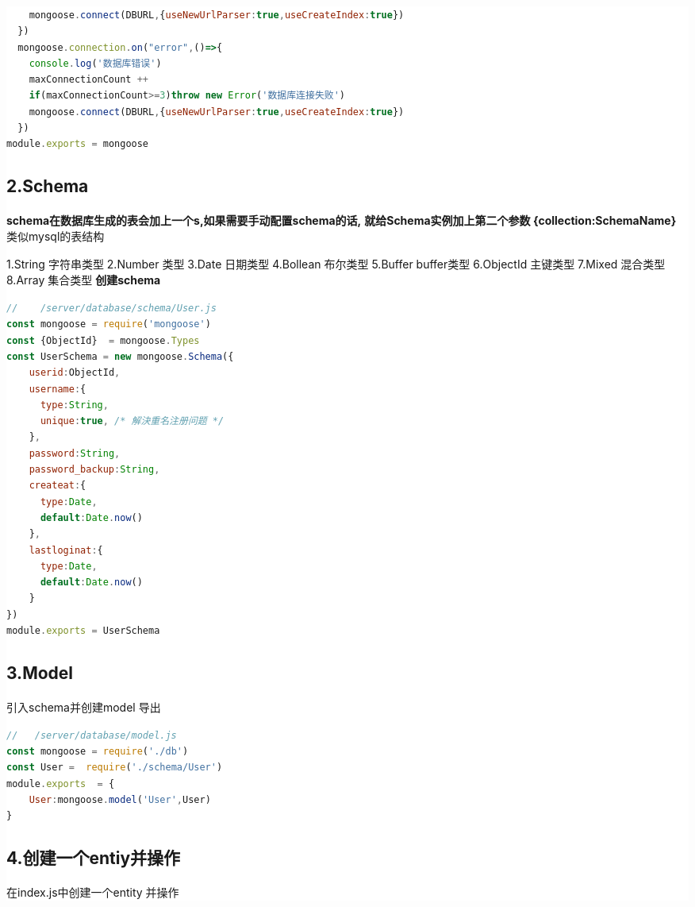 ```js
    mongoose.connect(DBURL,{useNewUrlParser:true,useCreateIndex:true})
  })
  mongoose.connection.on("error",()=>{
    console.log('数据库错误')
    maxConnectionCount ++
    if(maxConnectionCount>=3)throw new Error('数据库连接失败')
    mongoose.connect(DBURL,{useNewUrlParser:true,useCreateIndex:true})
  })
module.exports = mongoose
```
## 2.Schema
**schema在数据库生成的表会加上一个s,如果需要手动配置schema的话,**
**就给Schema实例加上第二个参数 {collection:SchemaName}**
类似mysql的表结构

1.String  字符串类型
2.Number  类型
3.Date  日期类型
4.Bollean 布尔类型
5.Buffer buffer类型
6.ObjectId 主键类型
7.Mixed  混合类型
8.Array 集合类型
**创建schema**
```js
//    /server/database/schema/User.js
const mongoose = require('mongoose')
const {ObjectId}  = mongoose.Types
const UserSchema = new mongoose.Schema({
    userid:ObjectId,
    username:{
      type:String,
      unique:true, /* 解決重名注册问题 */
    },
    password:String,
    password_backup:String,
    createat:{
      type:Date,
      default:Date.now()
    },
    lastloginat:{
      type:Date,
      default:Date.now()
    }
})
module.exports = UserSchema

```
## 3.Model
引入schema并创建model 导出
```js
//   /server/database/model.js
const mongoose = require('./db')
const User =  require('./schema/User')
module.exports  = {
    User:mongoose.model('User',User)
}
```
## 4.创建一个entiy并操作
在index.js中创建一个entity 并操作
```js
```